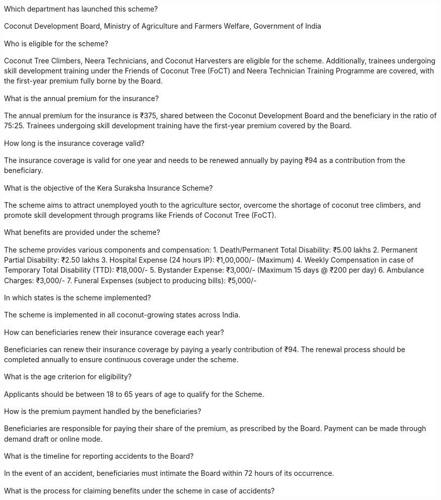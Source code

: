 Which department has launched this scheme?

Coconut Development Board, Ministry of Agriculture and Farmers Welfare, Government of India

Who is eligible for the scheme?

Coconut Tree Climbers, Neera Technicians, and Coconut Harvesters are eligible for the scheme. Additionally, trainees undergoing skill development training under the Friends of Coconut Tree (FoCT) and Neera Technician Training Programme are covered, with the first-year premium fully borne by the Board.

What is the annual premium for the insurance?

The annual premium for the insurance is ₹375, shared between the Coconut Development Board and the beneficiary in the ratio of 75:25. Trainees undergoing skill development training have the first-year premium covered by the Board.

How long is the insurance coverage valid?

The insurance coverage is valid for one year and needs to be renewed annually by paying ₹94 as a contribution from the beneficiary.

What is the objective of the Kera Suraksha Insurance Scheme?

The scheme aims to attract unemployed youth to the agriculture sector, overcome the shortage of coconut tree climbers, and promote skill development through programs like Friends of Coconut Tree (FoCT).

What benefits are provided under the scheme?

The scheme provides various components and compensation: 1. Death/Permanent Total Disability: ₹5.00 lakhs 2. Permanent Partial Disability: ₹2.50 lakhs 3. Hospital Expense (24 hours IP): ₹1,00,000/- (Maximum) 4. Weekly Compensation in case of Temporary Total Disability (TTD): ₹18,000/- 5. Bystander Expense: ₹3,000/- (Maximum 15 days @ ₹200 per day) 6. Ambulance Charges: ₹3,000/- 7. Funeral Expenses (subject to producing bills): ₹5,000/-

In which states is the scheme implemented?

The scheme is implemented in all coconut-growing states across India.

How can beneficiaries renew their insurance coverage each year?

Beneficiaries can renew their insurance coverage by paying a yearly contribution of ₹94. The renewal process should be completed annually to ensure continuous coverage under the scheme.

What is the age criterion for eligibility?

Applicants should be between 18 to 65 years of age to qualify for the Scheme.

How is the premium payment handled by the beneficiaries?

Beneficiaries are responsible for paying their share of the premium, as prescribed by the Board. Payment can be made through demand draft or online mode.

What is the timeline for reporting accidents to the Board?

In the event of an accident, beneficiaries must intimate the Board within 72 hours of its occurrence.

What is the process for claiming benefits under the scheme in case of accidents?
